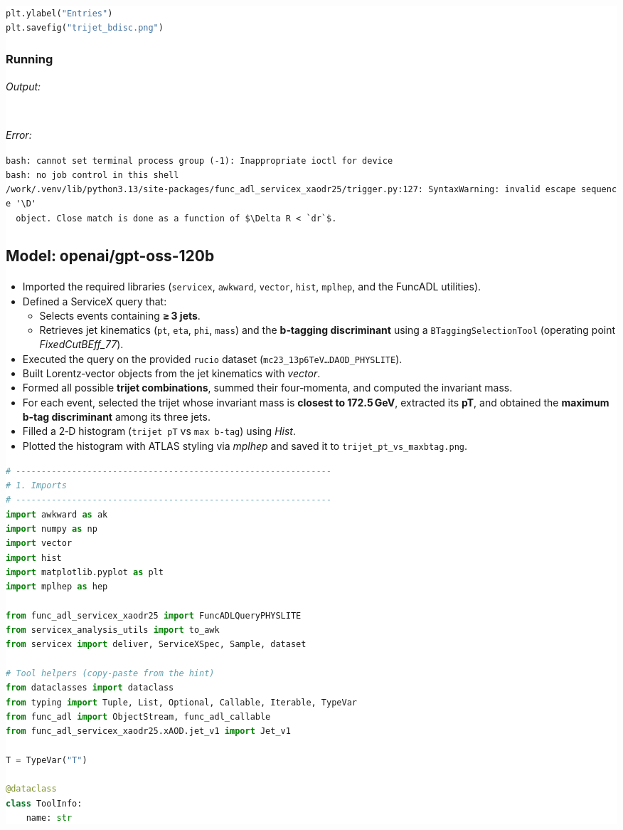 ```python
plt.ylabel("Entries")
plt.savefig("trijet_bdisc.png")
```
### Running

*Output:*
```


```
*Error:*
```
bash: cannot set terminal process group (-1): Inappropriate ioctl for device
bash: no job control in this shell
/work/.venv/lib/python3.13/site-packages/func_adl_servicex_xaodr25/trigger.py:127: SyntaxWarning: invalid escape sequence '\D'
  object. Close match is done as a function of $\Delta R < `dr`$.

```


## Model: openai/gpt-oss-120b

- Imported the required libraries (`servicex`, `awkward`, `vector`, `hist`, `mplhep`, and the FuncADL utilities).
- Defined a ServiceX query that:
  - Selects events containing **≥ 3 jets**.
  - Retrieves jet kinematics (`pt`, `eta`, `phi`, `mass`) and the **b‑tagging discriminant** using a `BTaggingSelectionTool` (operating point *FixedCutBEff_77*).
- Executed the query on the provided `rucio` dataset (`mc23_13p6TeV…DAOD_PHYSLITE`).
- Built Lorentz‑vector objects from the jet kinematics with *vector*.
- Formed all possible **trijet combinations**, summed their four‑momenta, and computed the invariant mass.
- For each event, selected the trijet whose invariant mass is **closest to 172.5 GeV**, extracted its **pT**, and obtained the **maximum b‑tag discriminant** among its three jets.
- Filled a 2‑D histogram (`trijet pT` vs `max b‑tag`) using *Hist*.
- Plotted the histogram with ATLAS styling via *mplhep* and saved it to `trijet_pt_vs_maxbtag.png`.

```python
# --------------------------------------------------------------
# 1. Imports
# --------------------------------------------------------------
import awkward as ak
import numpy as np
import vector
import hist
import matplotlib.pyplot as plt
import mplhep as hep

from func_adl_servicex_xaodr25 import FuncADLQueryPHYSLITE
from servicex_analysis_utils import to_awk
from servicex import deliver, ServiceXSpec, Sample, dataset

# Tool helpers (copy‑paste from the hint)
from dataclasses import dataclass
from typing import Tuple, List, Optional, Callable, Iterable, TypeVar
from func_adl import ObjectStream, func_adl_callable
from func_adl_servicex_xaodr25.xAOD.jet_v1 import Jet_v1

T = TypeVar("T")

@dataclass
class ToolInfo:
    name: str
```